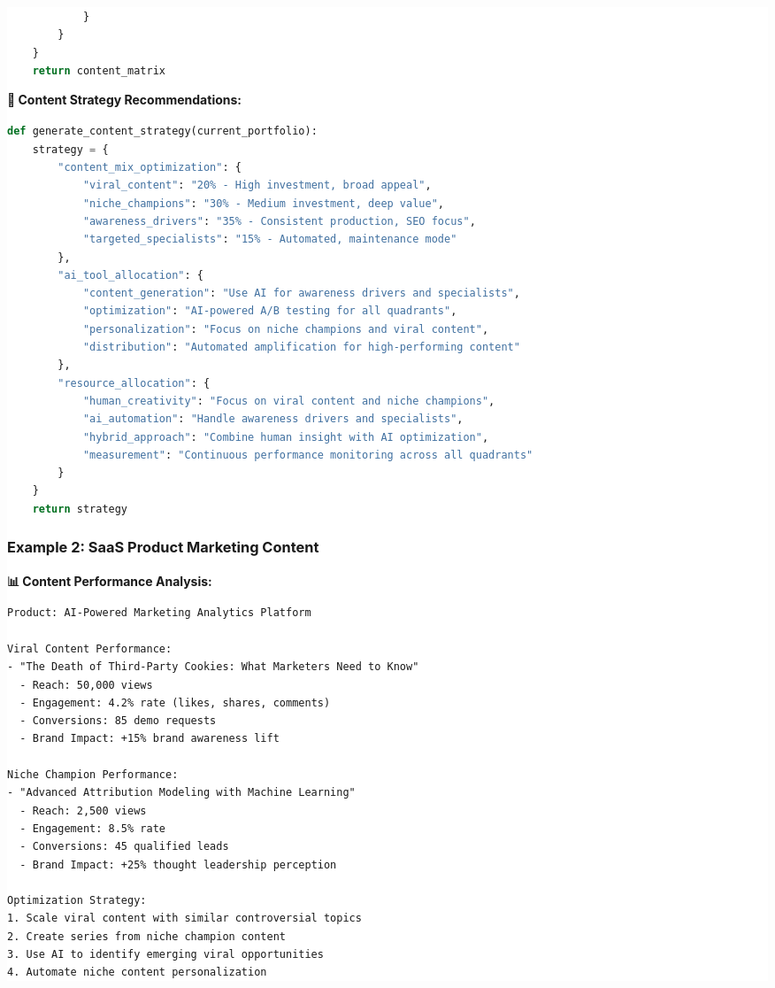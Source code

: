 ```python
            }
        }
    }
    return content_matrix
```

**🎯 Content Strategy Recommendations:**
```python
def generate_content_strategy(current_portfolio):
    strategy = {
        "content_mix_optimization": {
            "viral_content": "20% - High investment, broad appeal",
            "niche_champions": "30% - Medium investment, deep value",
            "awareness_drivers": "35% - Consistent production, SEO focus",
            "targeted_specialists": "15% - Automated, maintenance mode"
        },
        "ai_tool_allocation": {
            "content_generation": "Use AI for awareness drivers and specialists",
            "optimization": "AI-powered A/B testing for all quadrants",
            "personalization": "Focus on niche champions and viral content",
            "distribution": "Automated amplification for high-performing content"
        },
        "resource_allocation": {
            "human_creativity": "Focus on viral content and niche champions",
            "ai_automation": "Handle awareness drivers and specialists",
            "hybrid_approach": "Combine human insight with AI optimization",
            "measurement": "Continuous performance monitoring across all quadrants"
        }
    }
    return strategy
```

### **Example 2: SaaS Product Marketing Content**

**📊 Content Performance Analysis:**
```
Product: AI-Powered Marketing Analytics Platform

Viral Content Performance:
- "The Death of Third-Party Cookies: What Marketers Need to Know"
  - Reach: 50,000 views
  - Engagement: 4.2% rate (likes, shares, comments)
  - Conversions: 85 demo requests
  - Brand Impact: +15% brand awareness lift

Niche Champion Performance:
- "Advanced Attribution Modeling with Machine Learning"
  - Reach: 2,500 views
  - Engagement: 8.5% rate
  - Conversions: 45 qualified leads
  - Brand Impact: +25% thought leadership perception

Optimization Strategy:
1. Scale viral content with similar controversial topics
2. Create series from niche champion content
3. Use AI to identify emerging viral opportunities
4. Automate niche content personalization
```
